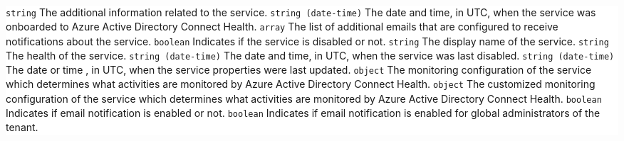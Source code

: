 </tr>
<tr>
    <td><CopyableCode code="additionalInformation" /></td>
    <td><code>string</code></td>
    <td>The additional information related to the service.</td>
</tr>
<tr>
    <td><CopyableCode code="createdDate" /></td>
    <td><code>string (date-time)</code></td>
    <td>The date and time, in UTC, when the service was onboarded to Azure Active Directory Connect Health.</td>
</tr>
<tr>
    <td><CopyableCode code="customNotificationEmails" /></td>
    <td><code>array</code></td>
    <td>The list of additional emails that are configured to receive notifications about the service.</td>
</tr>
<tr>
    <td><CopyableCode code="disabled" /></td>
    <td><code>boolean</code></td>
    <td>Indicates if the service is disabled or not.</td>
</tr>
<tr>
    <td><CopyableCode code="displayName" /></td>
    <td><code>string</code></td>
    <td>The display name of the service.</td>
</tr>
<tr>
    <td><CopyableCode code="health" /></td>
    <td><code>string</code></td>
    <td>The health of the service.</td>
</tr>
<tr>
    <td><CopyableCode code="lastDisabled" /></td>
    <td><code>string (date-time)</code></td>
    <td>The date and time, in UTC, when the service was last disabled.</td>
</tr>
<tr>
    <td><CopyableCode code="lastUpdated" /></td>
    <td><code>string (date-time)</code></td>
    <td>The date or time , in UTC, when the service properties were last updated.</td>
</tr>
<tr>
    <td><CopyableCode code="monitoringConfigurationsComputed" /></td>
    <td><code>object</code></td>
    <td>The monitoring configuration of the service which determines what activities are monitored by Azure Active Directory Connect Health.</td>
</tr>
<tr>
    <td><CopyableCode code="monitoringConfigurationsCustomized" /></td>
    <td><code>object</code></td>
    <td>The customized monitoring configuration of the service which determines what activities are monitored by Azure Active Directory Connect Health.</td>
</tr>
<tr>
    <td><CopyableCode code="notificationEmailEnabled" /></td>
    <td><code>boolean</code></td>
    <td>Indicates if email notification is enabled or not.</td>
</tr>
<tr>
    <td><CopyableCode code="notificationEmailEnabledForGlobalAdmins" /></td>
    <td><code>boolean</code></td>
    <td>Indicates if email notification is enabled for global administrators of the tenant.</td>